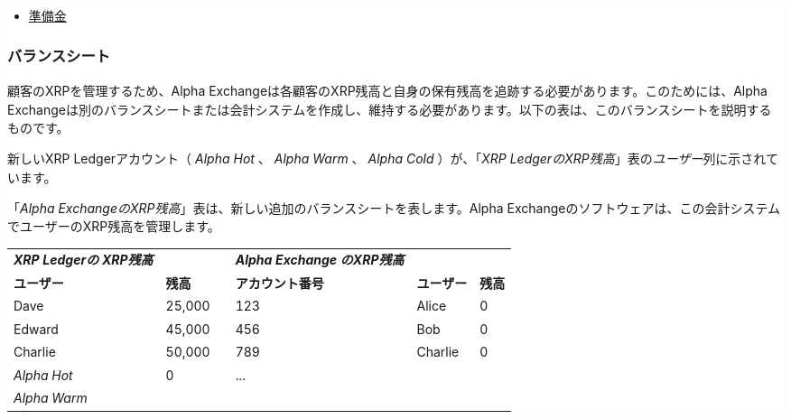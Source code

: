 * [準備金](reserves.html)

### バランスシート

顧客のXRPを管理するため、Alpha Exchangeは各顧客のXRP残高と自身の保有残高を追跡する必要があります。このためには、Alpha Exchangeは別のバランスシートまたは会計システムを作成し、維持する必要があります。以下の表は、このバランスシートを説明するものです。

新しいXRP Ledgerアカウント（ _Alpha Hot_ 、 _Alpha Warm_ 、 _Alpha Cold_ ）が、「*XRP LedgerのXRP残高*」表の*ユーザー*列に示されています。

「*Alpha ExchangeのXRP残高*」表は、新しい追加のバランスシートを表します。Alpha Exchangeのソフトウェアは、この会計システムでユーザーのXRP残高を管理します。


<table>
  <tr>
    <td><b><i>XRP Ledgerの
XRP残高</i></b></td>
    <td></td>
    <td></td>
    <td><b><i>Alpha Exchange
のXRP残高</i></b></td>
    <td></td>
    <td></td>
  </tr>
  <tr>
    <td><b>ユーザー</b></td>
    <td><b>残高</b></td>
    <td></td>
    <td><b>アカウント番号</b></td>
    <td><b>ユーザー</b></td>
    <td><b>残高</b></td>
  </tr>
  <tr>
    <td>Dave</td>
    <td>25,000</td>
    <td></td>
    <td>123</td>
    <td>Alice</td>
    <td>0</td>
  </tr>
  <tr>
    <td>Edward</td>
    <td>45,000</td>
    <td></td>
    <td>456</td>
    <td>Bob</td>
    <td>0</td>
  </tr>
  <tr>
    <td>Charlie</td>
    <td>50,000</td>
    <td></td>
    <td>789</td>
    <td>Charlie</td>
    <td>0</td>
  </tr>
  <tr>
    <td><i>Alpha Hot</i></td>
    <td>0</td>
    <td></td>
    <td>...</td>
    <td></td>
    <td></td>
  </tr>
  <tr>
    <td><i>Alpha Warm</i></td>